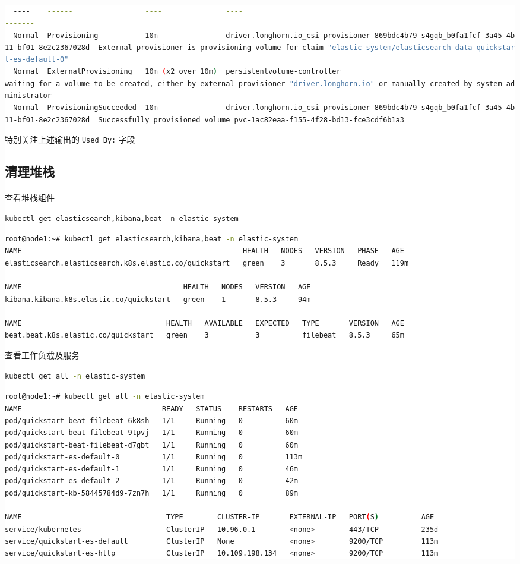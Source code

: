 ```bash
  ----    ------                 ----               ----                                                                                      -------
  Normal  Provisioning           10m                driver.longhorn.io_csi-provisioner-869bdc4b79-s4gqb_b0fa1fcf-3a45-4b11-bf01-8e2c2367028d  External provisioner is provisioning volume for claim "elastic-system/elasticsearch-data-quickstart-es-default-0"
  Normal  ExternalProvisioning   10m (x2 over 10m)  persistentvolume-controller                                                               waiting for a volume to be created, either by external provisioner "driver.longhorn.io" or manually created by system administrator
  Normal  ProvisioningSucceeded  10m                driver.longhorn.io_csi-provisioner-869bdc4b79-s4gqb_b0fa1fcf-3a45-4b11-bf01-8e2c2367028d  Successfully provisioned volume pvc-1ac82eaa-f155-4f28-bd13-fce3cdf6b1a3
```

特别关注上述输出的 `Used By:` 字段





## 清理堆栈

查看堆栈组件

```
kubectl get elasticsearch,kibana,beat -n elastic-system
```



```bash
root@node1:~# kubectl get elasticsearch,kibana,beat -n elastic-system
NAME                                                    HEALTH   NODES   VERSION   PHASE   AGE
elasticsearch.elasticsearch.k8s.elastic.co/quickstart   green    3       8.5.3     Ready   119m

NAME                                      HEALTH   NODES   VERSION   AGE
kibana.kibana.k8s.elastic.co/quickstart   green    1       8.5.3     94m

NAME                                  HEALTH   AVAILABLE   EXPECTED   TYPE       VERSION   AGE
beat.beat.k8s.elastic.co/quickstart   green    3           3          filebeat   8.5.3     65m
```



查看工作负载及服务

```bash
kubectl get all -n elastic-system
```



```bash
root@node1:~# kubectl get all -n elastic-system
NAME                                 READY   STATUS    RESTARTS   AGE
pod/quickstart-beat-filebeat-6k8sh   1/1     Running   0          60m
pod/quickstart-beat-filebeat-9tpvj   1/1     Running   0          60m
pod/quickstart-beat-filebeat-d7gbt   1/1     Running   0          60m
pod/quickstart-es-default-0          1/1     Running   0          113m
pod/quickstart-es-default-1          1/1     Running   0          46m
pod/quickstart-es-default-2          1/1     Running   0          42m
pod/quickstart-kb-58445784d9-7zn7h   1/1     Running   0          89m

NAME                                  TYPE        CLUSTER-IP       EXTERNAL-IP   PORT(S)          AGE
service/kubernetes                    ClusterIP   10.96.0.1        <none>        443/TCP          235d
service/quickstart-es-default         ClusterIP   None             <none>        9200/TCP         113m
service/quickstart-es-http            ClusterIP   10.109.198.134   <none>        9200/TCP         113m
```